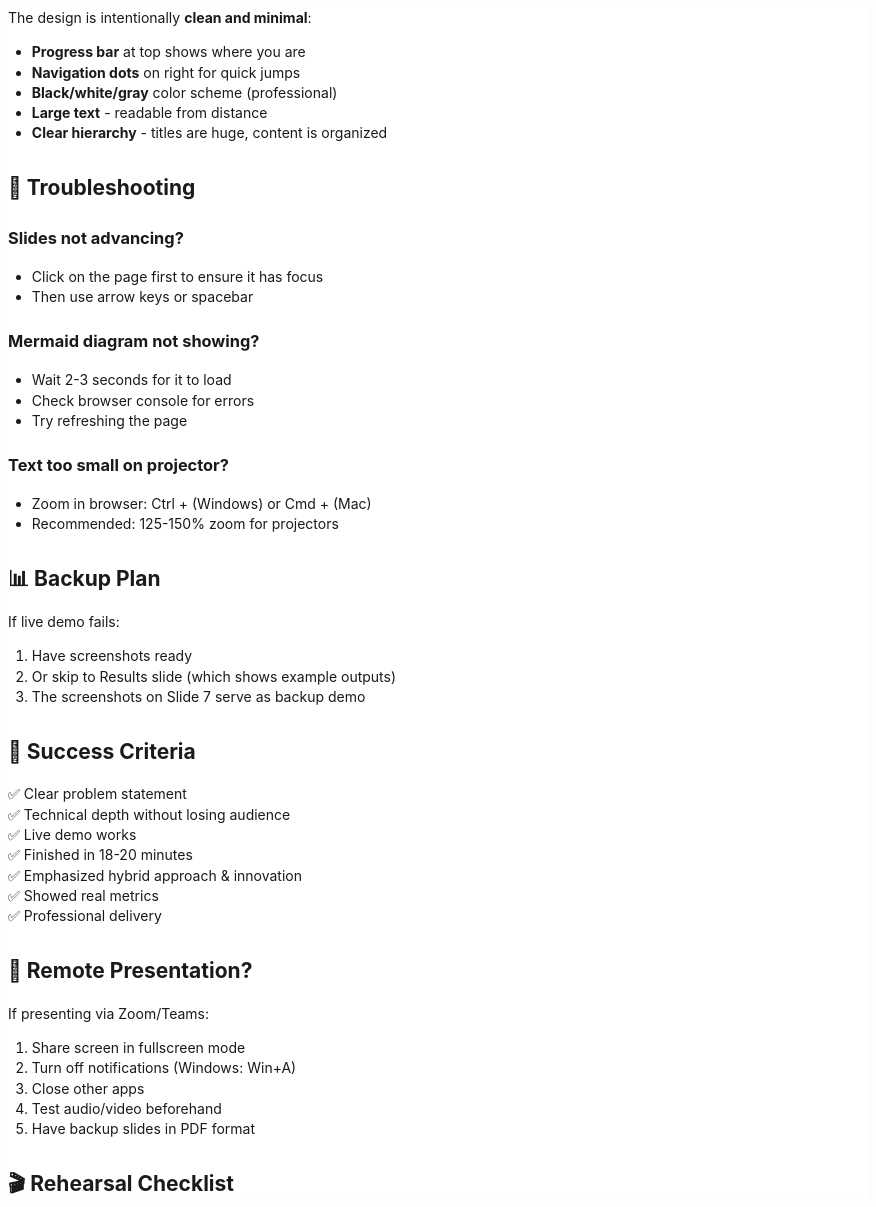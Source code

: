 The design is intentionally **clean and minimal**:
- **Progress bar** at top shows where you are
- **Navigation dots** on right for quick jumps
- **Black/white/gray** color scheme (professional)
- **Large text** - readable from distance
- **Clear hierarchy** - titles are huge, content is organized

## 🐛 Troubleshooting

### Slides not advancing?
- Click on the page first to ensure it has focus
- Then use arrow keys or spacebar

### Mermaid diagram not showing?
- Wait 2-3 seconds for it to load
- Check browser console for errors
- Try refreshing the page

### Text too small on projector?
- Zoom in browser: Ctrl + (Windows) or Cmd + (Mac)
- Recommended: 125-150% zoom for projectors

## 📊 Backup Plan

If live demo fails:
1. Have screenshots ready
2. Or skip to Results slide (which shows example outputs)
3. The screenshots on Slide 7 serve as backup demo

## 🎯 Success Criteria

✅ Clear problem statement  
✅ Technical depth without losing audience  
✅ Live demo works  
✅ Finished in 18-20 minutes  
✅ Emphasized hybrid approach & innovation  
✅ Showed real metrics  
✅ Professional delivery  

## 📱 Remote Presentation?

If presenting via Zoom/Teams:
1. Share screen in fullscreen mode
2. Turn off notifications (Windows: Win+A)
3. Close other apps
4. Test audio/video beforehand
5. Have backup slides in PDF format

## 🎬 Rehearsal Checklist
